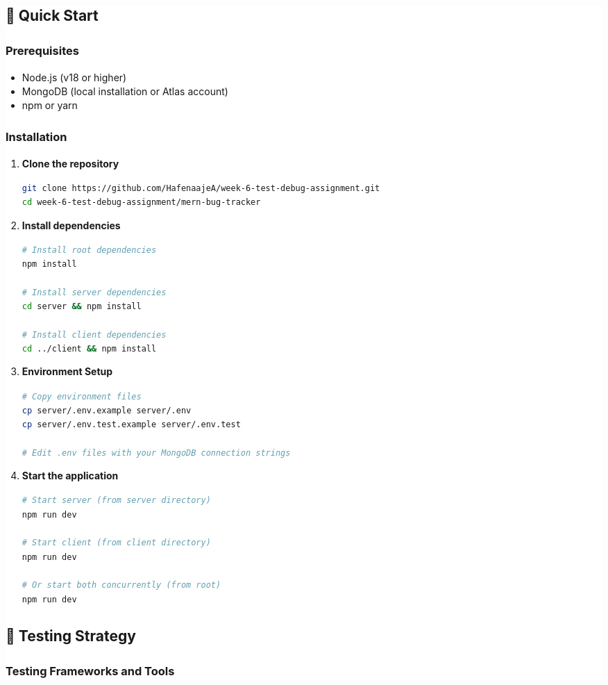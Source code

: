 ## 🚀 Quick Start

### Prerequisites
- Node.js (v18 or higher)
- MongoDB (local installation or Atlas account)
- npm or yarn

### Installation

1. **Clone the repository**
   ```bash
   git clone https://github.com/HafenaajeA/week-6-test-debug-assignment.git
   cd week-6-test-debug-assignment/mern-bug-tracker
   ```

2. **Install dependencies**
   ```bash
   # Install root dependencies
   npm install

   # Install server dependencies
   cd server && npm install

   # Install client dependencies
   cd ../client && npm install
   ```

3. **Environment Setup**
   ```bash
   # Copy environment files
   cp server/.env.example server/.env
   cp server/.env.test.example server/.env.test
   
   # Edit .env files with your MongoDB connection strings
   ```

4. **Start the application**
   ```bash
   # Start server (from server directory)
   npm run dev

   # Start client (from client directory)
   npm run dev

   # Or start both concurrently (from root)
   npm run dev
   ```

## 🧪 Testing Strategy

### Testing Frameworks and Tools
